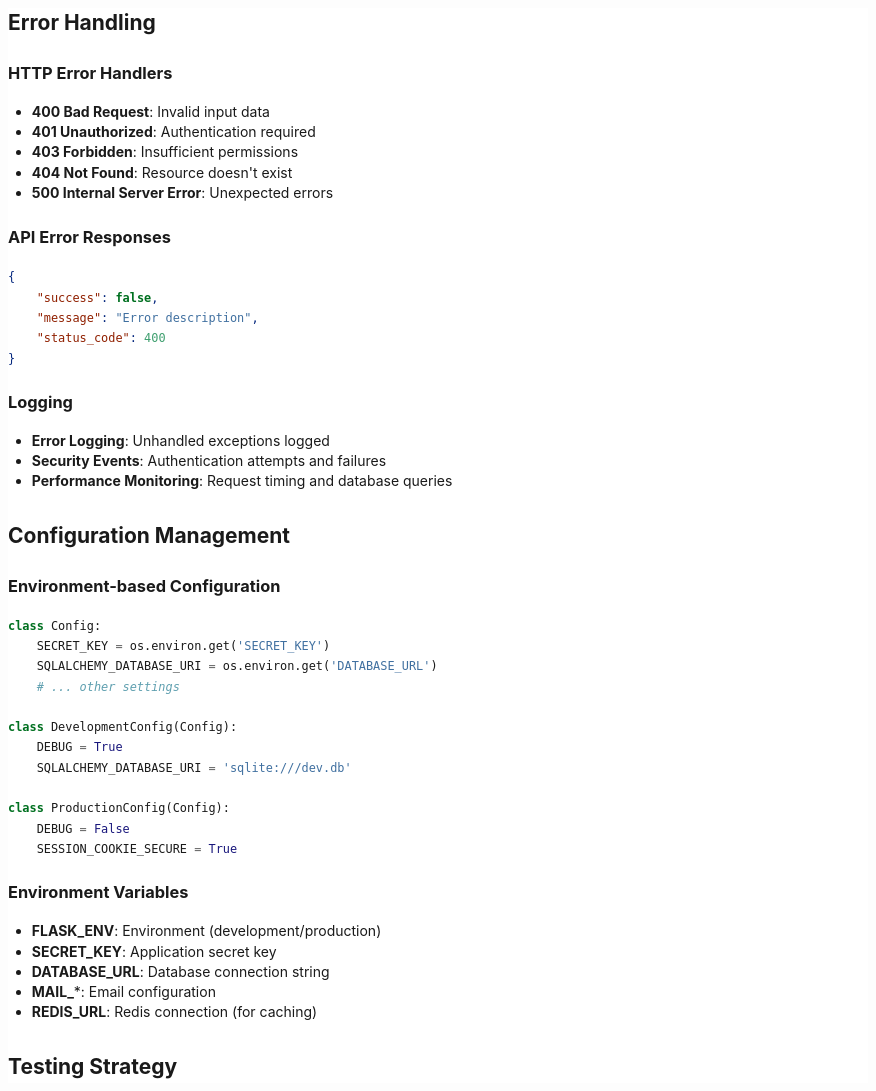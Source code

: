 ## Error Handling

### HTTP Error Handlers
- **400 Bad Request**: Invalid input data
- **401 Unauthorized**: Authentication required
- **403 Forbidden**: Insufficient permissions
- **404 Not Found**: Resource doesn't exist
- **500 Internal Server Error**: Unexpected errors

### API Error Responses
```json
{
    "success": false,
    "message": "Error description",
    "status_code": 400
}
```

### Logging
- **Error Logging**: Unhandled exceptions logged
- **Security Events**: Authentication attempts and failures
- **Performance Monitoring**: Request timing and database queries

## Configuration Management

### Environment-based Configuration
```python
class Config:
    SECRET_KEY = os.environ.get('SECRET_KEY')
    SQLALCHEMY_DATABASE_URI = os.environ.get('DATABASE_URL')
    # ... other settings

class DevelopmentConfig(Config):
    DEBUG = True
    SQLALCHEMY_DATABASE_URI = 'sqlite:///dev.db'

class ProductionConfig(Config):
    DEBUG = False
    SESSION_COOKIE_SECURE = True
```

### Environment Variables
- **FLASK_ENV**: Environment (development/production)
- **SECRET_KEY**: Application secret key
- **DATABASE_URL**: Database connection string
- **MAIL_***: Email configuration
- **REDIS_URL**: Redis connection (for caching)

## Testing Strategy
